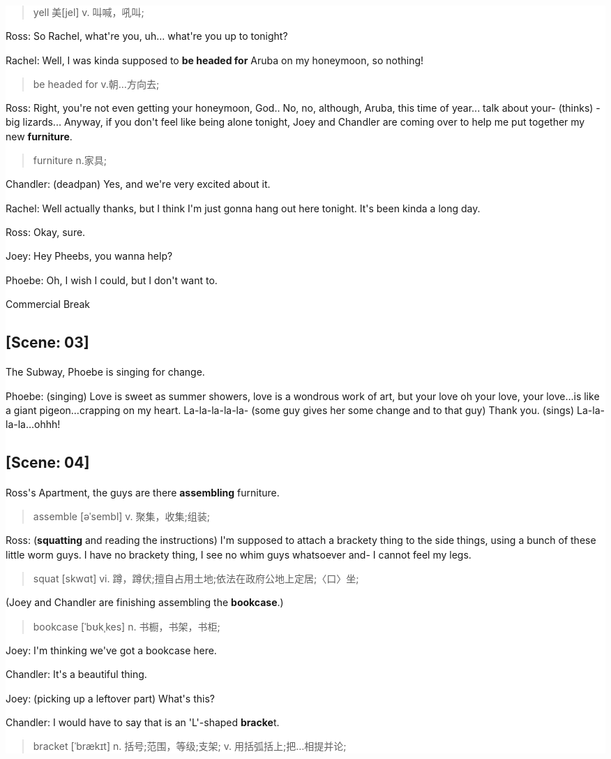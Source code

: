 > yell 美[jel] v. 叫喊，吼叫;

Ross: So Rachel, what're you, uh... what're you up to tonight?

Rachel: Well, I was kinda supposed to **be headed for** Aruba on my honeymoon, so nothing!

>  be headed for v.朝…方向去;

Ross: Right, you're not even getting your honeymoon, God.. No, no, although, Aruba, this time of year... talk about your- (thinks) -big lizards... Anyway, if you don't feel like being alone tonight, Joey and Chandler are coming over to help me put together my new **furniture**.

> furniture n.家具;

Chandler: (deadpan) Yes, and we're very excited about it. 

Rachel: Well actually thanks, but I think I'm just gonna hang out here tonight.  It's been kinda a long day.

Ross: Okay, sure.

Joey: Hey Pheebs, you wanna help?

Phoebe: Oh, I wish I could, but I don't want to.

Commercial Break

## [Scene: 03]

The Subway, Phoebe is singing for change.

Phoebe: (singing) Love is sweet as summer showers, love is a wondrous work of art, but your love oh your love, your love...is like a giant pigeon...crapping on my heart.  La-la-la-la-la- (some guy gives her some change and to that guy) Thank you. (sings) La-la-la-la...ohhh!

## [Scene: 04]

Ross's Apartment, the guys are there **assembling** furniture.

> assemble [əˈsembl] v. 聚集，收集;组装;

Ross: (**squatting** and reading the instructions) I'm supposed to attach a brackety thing to the side things, using a bunch of these little worm guys. I have no brackety thing, I see no whim guys whatsoever and- I cannot feel my legs.

> squat [skwɑt] vi. 蹲，蹲伏;擅自占用土地;依法在政府公地上定居;〈口〉坐;

(Joey and Chandler are finishing assembling the **bookcase**.)

> bookcase [ˈbʊkˌkes] n. 书橱，书架，书柜;

Joey: I'm thinking we've got a bookcase here.

Chandler: It's a beautiful thing.

Joey: (picking up a leftover part) What's this?

Chandler: I would have to say that is an 'L'-shaped **bracke**t.

> bracket [ˈbrækɪt]  n. 括号;范围，等级;支架; v. 用括弧括上;把…相提并论;
